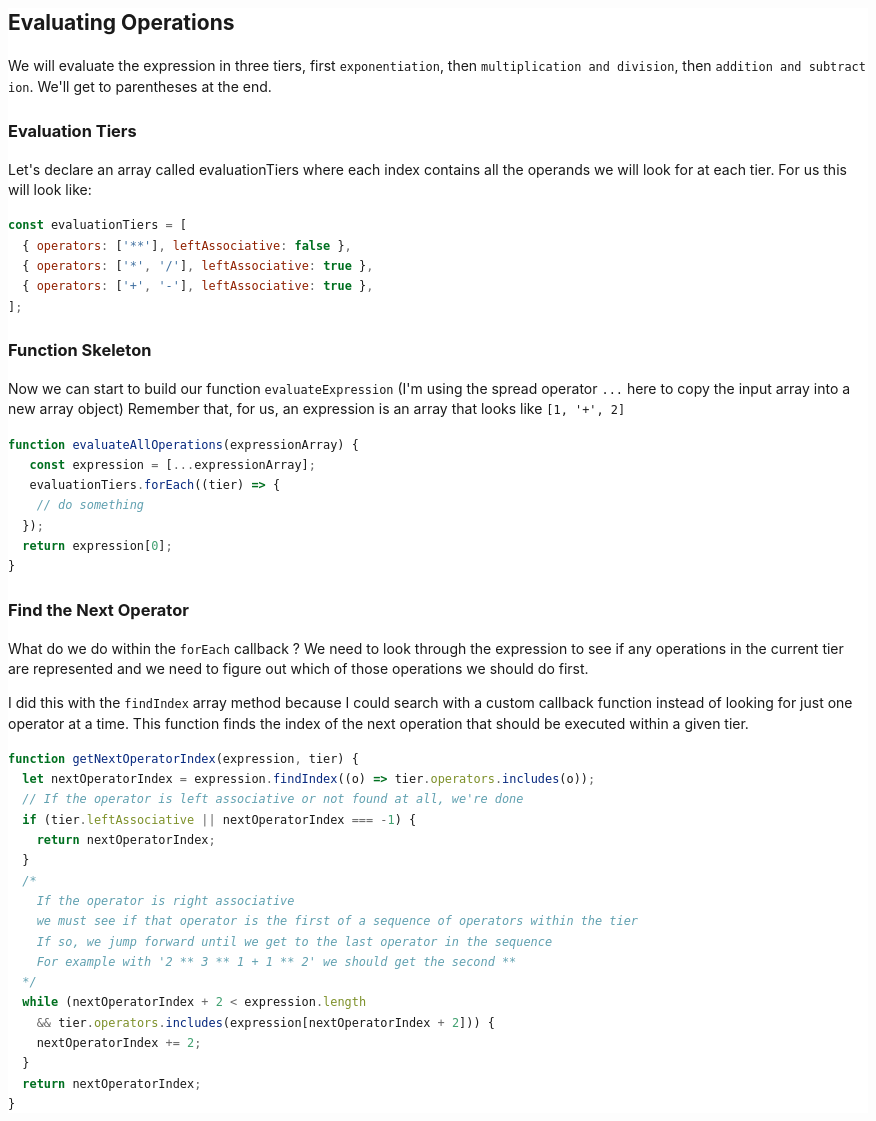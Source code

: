 
## Evaluating Operations
We will evaluate the expression in three tiers, first `exponentiation`, then `multiplication and division`, then `addition and subtraction`. We'll get to parentheses at the end. 

### Evaluation Tiers
Let's declare an array called evaluationTiers where each index contains all the operands we will look for at each tier. For us this will look like:

```javascript
const evaluationTiers = [
  { operators: ['**'], leftAssociative: false },
  { operators: ['*', '/'], leftAssociative: true },
  { operators: ['+', '-'], leftAssociative: true },
];
```

### Function Skeleton
Now we can start to build our function `evaluateExpression` (I'm using the spread operator `...` here to copy the input array into a new array object)
Remember that, for us, an expression is an array that looks like `[1, '+', 2]`

```javascript
function evaluateAllOperations(expressionArray) {
   const expression = [...expressionArray];
   evaluationTiers.forEach((tier) => {
    // do something
  });
  return expression[0];
}   
```

### Find the Next Operator            
What do we do within the `forEach` callback ? 
We need to look through the expression to see if any operations in the current tier are represented and we need to figure out which of those operations we should do first. 

I did this with the `findIndex` array method because I could search with a custom callback function instead of looking for just one operator at a time. This function finds the index of the next operation that should be executed within a given tier.

```javascript 
function getNextOperatorIndex(expression, tier) {
  let nextOperatorIndex = expression.findIndex((o) => tier.operators.includes(o));
  // If the operator is left associative or not found at all, we're done
  if (tier.leftAssociative || nextOperatorIndex === -1) {
    return nextOperatorIndex;
  }
  /*
    If the operator is right associative
    we must see if that operator is the first of a sequence of operators within the tier
    If so, we jump forward until we get to the last operator in the sequence
    For example with '2 ** 3 ** 1 + 1 ** 2' we should get the second **
  */
  while (nextOperatorIndex + 2 < expression.length
    && tier.operators.includes(expression[nextOperatorIndex + 2])) {
    nextOperatorIndex += 2;
  }
  return nextOperatorIndex;
}
```
